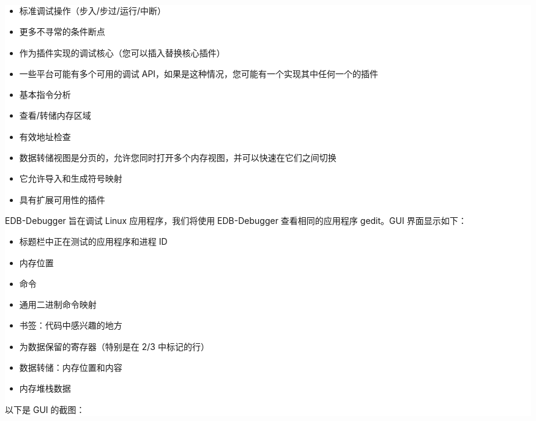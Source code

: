 +   标准调试操作（步入/步过/运行/中断）

+   更多不寻常的条件断点

+   作为插件实现的调试核心（您可以插入替换核心插件）

+   一些平台可能有多个可用的调试 API，如果是这种情况，您可能有一个实现其中任何一个的插件

+   基本指令分析

+   查看/转储内存区域

+   有效地址检查

+   数据转储视图是分页的，允许您同时打开多个内存视图，并可以快速在它们之间切换

+   它允许导入和生成符号映射

+   具有扩展可用性的插件

EDB-Debugger 旨在调试 Linux 应用程序，我们将使用 EDB-Debugger 查看相同的应用程序 gedit。GUI 界面显示如下：

+   标题栏中正在测试的应用程序和进程 ID

+   内存位置

+   命令

+   通用二进制命令映射

+   书签：代码中感兴趣的地方

+   为数据保留的寄存器（特别是在 2/3 中标记的行）

+   数据转储：内存位置和内容

+   内存堆栈数据

以下是 GUI 的截图：
